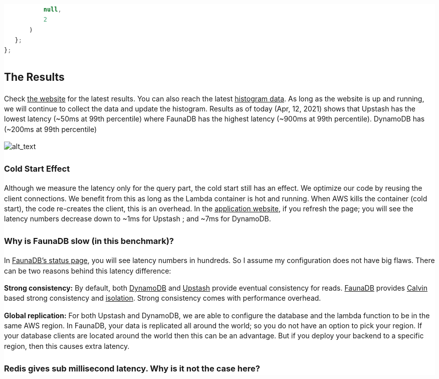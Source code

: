 ```javascript
           null,
           2
       )
   };
};
```





## The Results

Check [the website](https://news-app-two-omega.vercel.app/) for the latest results. You can also reach the latest [histogram data](https://71q1jyiise.execute-api.us-west-1.amazonaws.com/dev/histogram). As long as the website is up and running, we will continue to collect the data and update the histogram. Results as of today (Apr, 12, 2021) shows that Upstash has the lowest latency (~50ms at 99th percentile) where FaunaDB has the highest latency (~900ms at 99th percentile). DynamoDB has (~200ms at 99th percentile)

![alt_text](/img/blog/results.png "image_tooltip")

### Cold Start Effect

Although we measure the latency only for the query part, the cold start still has an effect. We optimize our code by reusing the client connections. We benefit from this as long as the Lambda container is hot and running. When AWS kills the container (cold start), the code re-creates the client, this is an overhead. In the [application website](https://news-app-two-omega.vercel.app/), if you refresh the page; you will see the latency numbers decrease down to ~1ms for Upstash ; and ~7ms for DynamoDB.


### Why is FaunaDB slow (in this benchmark)?

In [FaunaDB’s status page](https://status.fauna.com/), you will see latency numbers in hundreds. So I assume my configuration does not have big flaws. There can be two reasons behind this latency difference:

**Strong consistency:** By default, both [DynamoDB](https://docs.aws.amazon.com/amazondynamodb/latest/developerguide/HowItWorks.ReadConsistency.html) and [Upstash](https://docs.upstash.com/overall/consistency) provide eventual consistency for reads. [FaunaDB](https://docs.fauna.com/fauna/current/comparisons/compare-faunadb-vs-dynamodb#consistency-models) provides [Calvin](https://dl.acm.org/doi/10.1145/2213836.2213838) based strong consistency and [isolation](https://docs.fauna.com/fauna/current/concepts/isolation_levels). Strong consistency comes with performance overhead.

**Global replication:** For both Upstash and DynamoDB, we are able to configure the database and the lambda function to be in the same AWS region. In FaunaDB, your data is replicated all around the world; so you do not have an option to pick your region. If your database clients are located around the world then this can be an advantage. But if you deploy your backend to a specific region, then this causes extra latency.


### Redis gives sub millisecond latency. Why is it not the case here?
